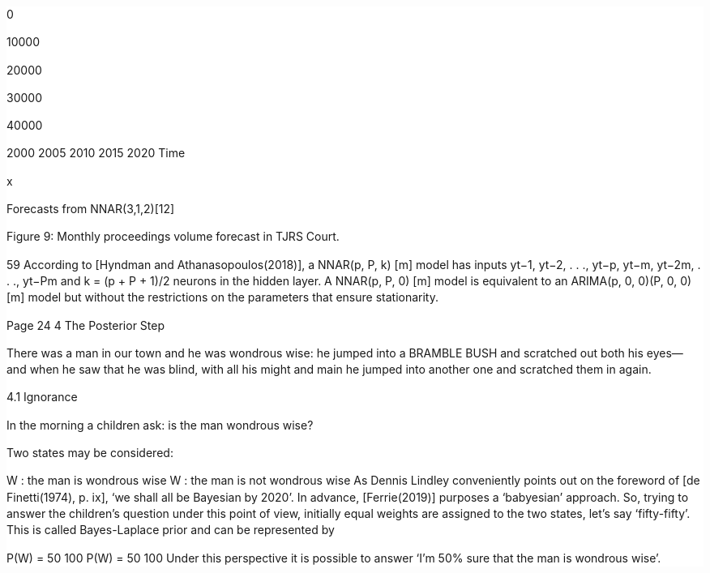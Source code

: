0

10000

20000

30000

40000

2000 2005 2010 2015 2020
Time

x

Forecasts from NNAR(3,1,2)[12]

Figure 9: Monthly proceedings volume forecast in TJRS Court.

59 According to [Hyndman and Athanasopoulos(2018)], a NNAR(p, P, k) [m] model has inputs yt−1, yt−2, . . ., yt−p,
yt−m, yt−2m, . . ., yt−Pm and k = (p + P + 1)/2 neurons in the hidden layer. A NNAR(p, P, 0) [m] model is equivalent to
an ARIMA(p, 0, 0)(P, 0, 0) [m] model but without the restrictions on the parameters that ensure stationarity.

Page 24
4 The Posterior Step

There was a man in our town
and he was wondrous wise:
he jumped into a BRAMBLE BUSH
and scratched out both his eyes—
and when he saw that he was blind,
with all his might and main
he jumped into another one
and scratched them in again.

4.1 Ignorance

In the morning a children ask: is the man wondrous wise?

Two states may be considered:

W : the man is wondrous wise
W : the man is not wondrous wise
As Dennis Lindley conveniently points out on the foreword of [de Finetti(1974), p. ix], ‘we shall all
be Bayesian by 2020’. In advance, [Ferrie(2019)] purposes a ‘babyesian’ approach. So, trying to answer
the children’s question under this point of view, initially equal weights are assigned to the two states,
let’s say ‘fifty-fifty’. This is called Bayes-Laplace prior and can be represented by

P(W) = 50
100
P(W) = 50
100
Under this perspective it is possible to answer ‘I’m 50% sure that the man is wondrous wise’.
